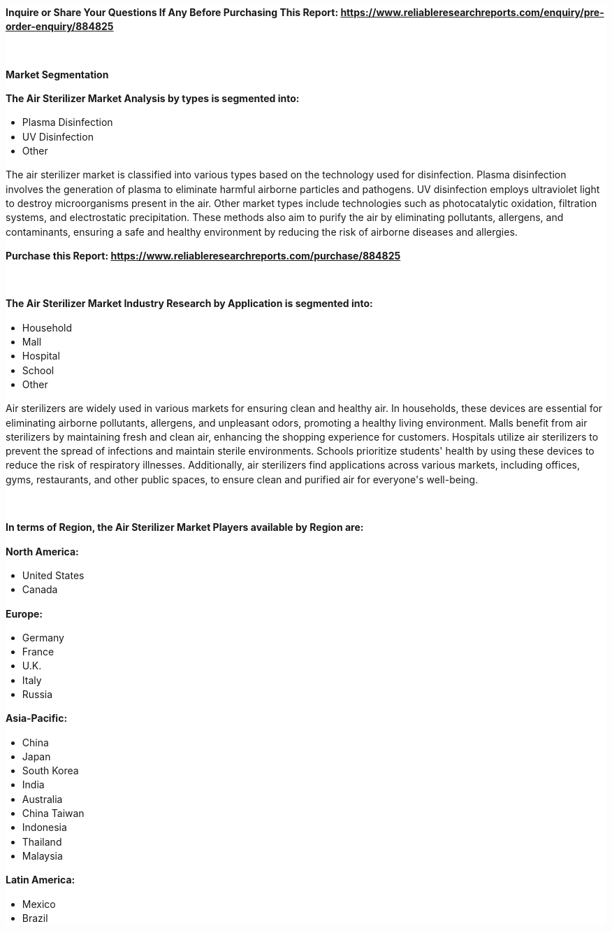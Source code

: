 <p><strong>Inquire or Share Your Questions If Any Before Purchasing This Report: <a href="https://www.reliableresearchreports.com/enquiry/pre-order-enquiry/884825">https://www.reliableresearchreports.com/enquiry/pre-order-enquiry/884825</a></strong></p>
<p>&nbsp;</p>
<p><strong>Market Segmentation</strong></p>
<p><strong>The Air Sterilizer Market Analysis by types is segmented into:</strong></p>
<p><ul><li>Plasma Disinfection</li><li>UV Disinfection</li><li>Other</li></ul></p>
<p><p>The air sterilizer market is classified into various types based on the technology used for disinfection. Plasma disinfection involves the generation of plasma to eliminate harmful airborne particles and pathogens. UV disinfection employs ultraviolet light to destroy microorganisms present in the air. Other market types include technologies such as photocatalytic oxidation, filtration systems, and electrostatic precipitation. These methods also aim to purify the air by eliminating pollutants, allergens, and contaminants, ensuring a safe and healthy environment by reducing the risk of airborne diseases and allergies.</p></p>
<p><strong>Purchase this Report:&nbsp;<a href="https://www.reliableresearchreports.com/purchase/884825">https://www.reliableresearchreports.com/purchase/884825</a></strong></p>
<p>&nbsp;</p>
<p><strong>The Air Sterilizer Market Industry Research by Application is segmented into:</strong></p>
<p><ul><li>Household</li><li>Mall</li><li>Hospital</li><li>School</li><li>Other</li></ul></p>
<p><p>Air sterilizers are widely used in various markets for ensuring clean and healthy air. In households, these devices are essential for eliminating airborne pollutants, allergens, and unpleasant odors, promoting a healthy living environment. Malls benefit from air sterilizers by maintaining fresh and clean air, enhancing the shopping experience for customers. Hospitals utilize air sterilizers to prevent the spread of infections and maintain sterile environments. Schools prioritize students' health by using these devices to reduce the risk of respiratory illnesses. Additionally, air sterilizers find applications across various markets, including offices, gyms, restaurants, and other public spaces, to ensure clean and purified air for everyone's well-being.</p></p>
<p>&nbsp;</p>
<p><strong>In terms of Region, the Air Sterilizer Market Players available by Region are:</strong></p>
<p>
    <p> <strong> North America: </strong>
        <ul>
            <li>United States</li>
            <li>Canada</li>
        </ul>
        </p> 
    <p> <strong> Europe: </strong>
        <ul>
            <li>Germany</li>
            <li>France</li>
            <li>U.K.</li>
            <li>Italy</li>
            <li>Russia</li>
        </ul>
        </p> 
    <p> <strong> Asia-Pacific: </strong>
        <ul>
            <li>China</li>
            <li>Japan</li>
            <li>South Korea</li>
            <li>India</li>
            <li>Australia</li>
            <li>China Taiwan</li>
            <li>Indonesia</li>
            <li>Thailand</li>
            <li>Malaysia</li>
        </ul>
        </p> 
    <p> <strong> Latin America: </strong>
        <ul>
            <li>Mexico</li>
            <li>Brazil</li>